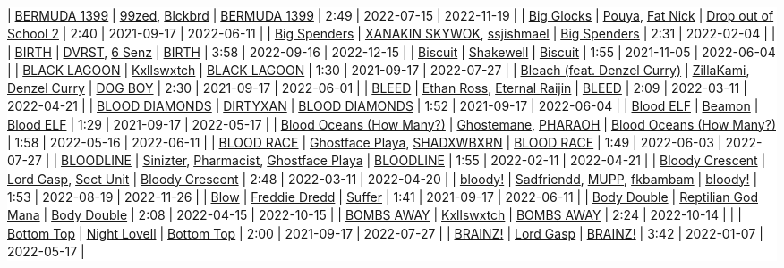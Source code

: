 | [BERMUDA 1399](https://open.spotify.com/track/4KgXSXgEVoFd5u6CbXjKPW) | [99zed](https://open.spotify.com/artist/7kjqkL4lIUyxO4HLzpRYo9), [Blckbrd](https://open.spotify.com/artist/3KaGYKJVfw5bBMfqWj5p2O) | [BERMUDA 1399](https://open.spotify.com/album/5tdMXvSCmrb73MZ6CzHRWV) | 2:49 | 2022-07-15 | 2022-11-19 |
| [Big Glocks](https://open.spotify.com/track/1zfZr8Du68quGUondXyQJG) | [Pouya](https://open.spotify.com/artist/4nXOZlYoAD67hF9aUEncMY), [Fat Nick](https://open.spotify.com/artist/5dfFr2qhmXQLvHZqg0dynx) | [Drop out of School 2](https://open.spotify.com/album/1Qag4WvK52tzo07YN8qM1j) | 2:40 | 2021-09-17 | 2022-06-11 |
| [Big Spenders](https://open.spotify.com/track/3ICBNoMJAznVpzlNhEdMvG) | [XANAKIN SKYWOK](https://open.spotify.com/artist/2YHPVKeJcX02OyeNneU5v3), [ssjishmael](https://open.spotify.com/artist/5kRwMwCO1hEylO9tYV9mkC) | [Big Spenders](https://open.spotify.com/album/2tQEXvTzMKKrrwbp4PVD7R) | 2:31 | 2022-02-04 |  |
| [BIRTH](https://open.spotify.com/track/1qh0aljq1lDQndEdpRiTra) | [DVRST](https://open.spotify.com/artist/0XFgyr4jwM0MGeZZW0VzA5), [6 Senz](https://open.spotify.com/artist/147cJWfJ6XKAh9T8ohr7Ts) | [BIRTH](https://open.spotify.com/album/463dUkywfNHbaX5dgnNEMT) | 3:58 | 2022-09-16 | 2022-12-15 |
| [Biscuit](https://open.spotify.com/track/4cuwwRBCMMwbzyhWoupVLU) | [Shakewell](https://open.spotify.com/artist/1w7GLktHE8w0aEhhaZ0QKB) | [Biscuit](https://open.spotify.com/album/4GlOQKrgNtGVXPMof6T7mq) | 1:55 | 2021-11-05 | 2022-06-04 |
| [BLACK LAGOON](https://open.spotify.com/track/1QcI03qNTvdEJxVoM7aTYd) | [Kxllswxtch](https://open.spotify.com/artist/2VDZoCBGjxbHJbnzSX5nP6) | [BLACK LAGOON](https://open.spotify.com/album/6IgnfMmF6gQynEWlF0clgE) | 1:30 | 2021-09-17 | 2022-07-27 |
| [Bleach \(feat\. Denzel Curry\)](https://open.spotify.com/track/09QvHJHDHbuptkaalGchss) | [ZillaKami](https://open.spotify.com/artist/4G1zP5i0r57g1c1CxrPhfM), [Denzel Curry](https://open.spotify.com/artist/6fxyWrfmjcbj5d12gXeiNV) | [DOG BOY](https://open.spotify.com/album/5RongMpRt5jcdZ7gpAKtWn) | 2:30 | 2021-09-17 | 2022-06-01 |
| [BLEED](https://open.spotify.com/track/0C5bjRF9fuGCxSJzdYo2vC) | [Ethan Ross](https://open.spotify.com/artist/59PupD35uDhgTCVfuV3GtN), [Eternal Raijin](https://open.spotify.com/artist/2GuyBEQIm7jzDzdSNTjPQe) | [BLEED](https://open.spotify.com/album/7EVCdVrEjDZIPmFlbqzG2z) | 2:09 | 2022-03-11 | 2022-04-21 |
| [BLOOD DIAMONDS](https://open.spotify.com/track/4z6fbCg5OYBslzKAfARNSl) | [DIRTYXAN](https://open.spotify.com/artist/5BEGUGWpPDPKXCgqubqnLB) | [BLOOD DIAMONDS](https://open.spotify.com/album/7nVgLnBjqHIV3T1EhIKYNu) | 1:52 | 2021-09-17 | 2022-06-04 |
| [Blood ELF](https://open.spotify.com/track/0XFMhwndvKbkGzgZBpIVg8) | [Beamon](https://open.spotify.com/artist/4YdeEI1YlIPMBgxdDNc39K) | [Blood ELF](https://open.spotify.com/album/3wLxtiNDxrNh797eYtdN17) | 1:29 | 2021-09-17 | 2022-05-17 |
| [Blood Oceans \(How Many?\)](https://open.spotify.com/track/7HG0J5pblRBXV1weLaNeMr) | [Ghostemane](https://open.spotify.com/artist/3uL4UpqShC4p2x1dJutoRW), [PHARAOH](https://open.spotify.com/artist/1F8usyx5PbYGWxf0bwdXwA) | [Blood Oceans \(How Many?\)](https://open.spotify.com/album/5btlL9UCJuwk2pAZ6SUabF) | 1:58 | 2022-05-16 | 2022-06-11 |
| [BLOOD RACE](https://open.spotify.com/track/0D3SaRvnoMohXOEJ75GieD) | [Ghostface Playa](https://open.spotify.com/artist/5xegBBY3vjR75woVR9kiy7), [SHADXWBXRN](https://open.spotify.com/artist/5ZzO786ViqgegCIoa28OPx) | [BLOOD RACE](https://open.spotify.com/album/0Z2rXTvzrwiyWAtsMFrqg5) | 1:49 | 2022-06-03 | 2022-07-27 |
| [BLOODLINE](https://open.spotify.com/track/3EqkflivbF639pZxjyl7JN) | [Sinizter](https://open.spotify.com/artist/5owshUGXR3vxuTQqfo28Q8), [Pharmacist](https://open.spotify.com/artist/6VlPp1wb53ANKMIwZPJfM0), [Ghostface Playa](https://open.spotify.com/artist/5xegBBY3vjR75woVR9kiy7) | [BLOODLINE](https://open.spotify.com/album/5XYjAX7dHfxTt1MVr8HYQs) | 1:55 | 2022-02-11 | 2022-04-21 |
| [Bloody Crescent](https://open.spotify.com/track/2fWfZfktaLdOi5U13BLQKJ) | [Lord Gasp](https://open.spotify.com/artist/26fmgj9vUob3WnTDojZxBw), [Sect Unit](https://open.spotify.com/artist/4TXeQRGLUNGv4C6wgwA7Ju) | [Bloody Crescent](https://open.spotify.com/album/6V8LTX1vyMrJoHxjQ0Ye7R) | 2:48 | 2022-03-11 | 2022-04-20 |
| [bloody!](https://open.spotify.com/track/4ZBEfyphqFsSkjWP7y2L6E) | [Sadfriendd](https://open.spotify.com/artist/4UT0p3ljEiD472lZp44KLH), [MUPP](https://open.spotify.com/artist/7B9Gg9epjQzfNGdxijFczG), [fkbambam](https://open.spotify.com/artist/1BZ5smaHoDSI2a61ErUch6) | [bloody!](https://open.spotify.com/album/3yAw6PBvcHJo3nVyHKEOp8) | 1:53 | 2022-08-19 | 2022-11-26 |
| [Blow](https://open.spotify.com/track/2zVgPURwEBzRhmvoO8GyO4) | [Freddie Dredd](https://open.spotify.com/artist/0dlDsD7y6ccmDm8tuWCU6F) | [Suffer](https://open.spotify.com/album/4WLWbEhOq5kphrWF5oEEou) | 1:41 | 2021-09-17 | 2022-06-11 |
| [Body Double](https://open.spotify.com/track/6EuFzHlO4YJhHwNMBFZNDT) | [Reptilian God Mana](https://open.spotify.com/artist/160Gy6ij0e6apiTHlAnZOd) | [Body Double](https://open.spotify.com/album/0vt7LLeq0QmS3i7h5V8h7R) | 2:08 | 2022-04-15 | 2022-10-15 |
| [BOMBS AWAY](https://open.spotify.com/track/6JOw76PRfcxW6Vkaav9tjr) | [Kxllswxtch](https://open.spotify.com/artist/2VDZoCBGjxbHJbnzSX5nP6) | [BOMBS AWAY](https://open.spotify.com/album/05WbSjUcKfLcmbW3nkPotc) | 2:24 | 2022-10-14 |  |
| [Bottom Top](https://open.spotify.com/track/6W8gdU3DZdADru7TB4Kdfz) | [Night Lovell](https://open.spotify.com/artist/2y246nnP9pQT0E6v3ZMMOO) | [Bottom Top](https://open.spotify.com/album/4uvizFTdN7qKV8hts0rZ86) | 2:00 | 2021-09-17 | 2022-07-27 |
| [BRAINZ!](https://open.spotify.com/track/14XeM4oZP7kFUxTK1mMDIK) | [Lord Gasp](https://open.spotify.com/artist/26fmgj9vUob3WnTDojZxBw) | [BRAINZ!](https://open.spotify.com/album/1W8QzzUHKxuVBilD4L3I92) | 3:42 | 2022-01-07 | 2022-05-17 |